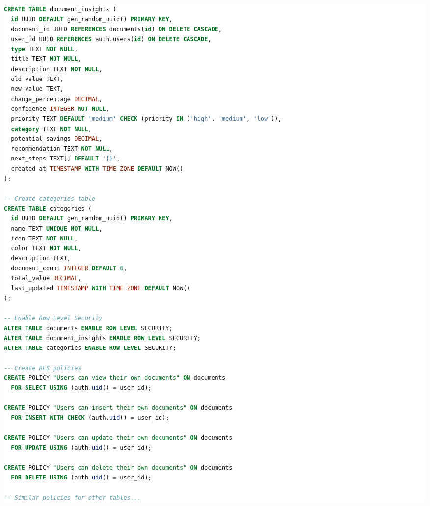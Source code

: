 ```sql
CREATE TABLE document_insights (
  id UUID DEFAULT gen_random_uuid() PRIMARY KEY,
  document_id UUID REFERENCES documents(id) ON DELETE CASCADE,
  user_id UUID REFERENCES auth.users(id) ON DELETE CASCADE,
  type TEXT NOT NULL,
  title TEXT NOT NULL,
  description TEXT NOT NULL,
  old_value TEXT,
  new_value TEXT,
  change_percentage DECIMAL,
  confidence INTEGER NOT NULL,
  priority TEXT DEFAULT 'medium' CHECK (priority IN ('high', 'medium', 'low')),
  category TEXT NOT NULL,
  potential_savings DECIMAL,
  recommendation TEXT NOT NULL,
  next_steps TEXT[] DEFAULT '{}',
  created_at TIMESTAMP WITH TIME ZONE DEFAULT NOW()
);

-- Create categories table
CREATE TABLE categories (
  id UUID DEFAULT gen_random_uuid() PRIMARY KEY,
  name TEXT UNIQUE NOT NULL,
  icon TEXT NOT NULL,
  color TEXT NOT NULL,
  description TEXT,
  document_count INTEGER DEFAULT 0,
  total_value DECIMAL,
  last_updated TIMESTAMP WITH TIME ZONE DEFAULT NOW()
);

-- Enable Row Level Security
ALTER TABLE documents ENABLE ROW LEVEL SECURITY;
ALTER TABLE document_insights ENABLE ROW LEVEL SECURITY;
ALTER TABLE categories ENABLE ROW LEVEL SECURITY;

-- Create RLS policies
CREATE POLICY "Users can view their own documents" ON documents
  FOR SELECT USING (auth.uid() = user_id);

CREATE POLICY "Users can insert their own documents" ON documents
  FOR INSERT WITH CHECK (auth.uid() = user_id);

CREATE POLICY "Users can update their own documents" ON documents
  FOR UPDATE USING (auth.uid() = user_id);

CREATE POLICY "Users can delete their own documents" ON documents
  FOR DELETE USING (auth.uid() = user_id);

-- Similar policies for other tables...
```
